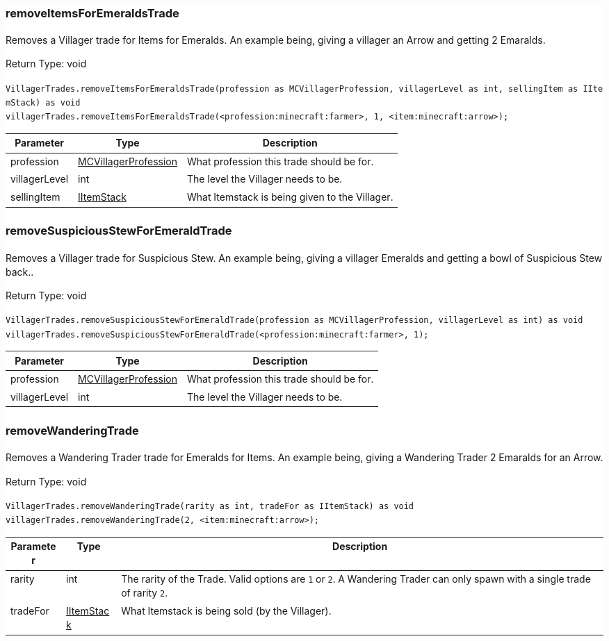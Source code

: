 ### removeItemsForEmeraldsTrade

Removes a Villager trade for Items for Emeralds. An example being, giving a villager an Arrow and getting 2 Emaralds.

Return Type: void

```zenscript
VillagerTrades.removeItemsForEmeraldsTrade(profession as MCVillagerProfession, villagerLevel as int, sellingItem as IItemStack) as void
villagerTrades.removeItemsForEmeraldsTrade(<profession:minecraft:farmer>, 1, <item:minecraft:arrow>);
```
| Parameter     | Type                                                               | Description                                    |
| ------------- | ------------------------------------------------------------------ | ---------------------------------------------- |
| profession    | [MCVillagerProfession](/vanilla/api/villager/MCVillagerProfession) | What profession this trade should be for.      |
| villagerLevel | int                                                                | The level the Villager needs to be.            |
| sellingItem   | [IItemStack](/vanilla/api/items/IItemStack)                        | What Itemstack is being given to the Villager. |

### removeSuspiciousStewForEmeraldTrade

Removes a Villager trade for Suspicious Stew. An example being, giving a villager Emeralds and getting a bowl of Suspicious Stew back..

Return Type: void

```zenscript
VillagerTrades.removeSuspiciousStewForEmeraldTrade(profession as MCVillagerProfession, villagerLevel as int) as void
villagerTrades.removeSuspiciousStewForEmeraldTrade(<profession:minecraft:farmer>, 1);
```
| Parameter     | Type                                                               | Description                               |
| ------------- | ------------------------------------------------------------------ | ----------------------------------------- |
| profession    | [MCVillagerProfession](/vanilla/api/villager/MCVillagerProfession) | What profession this trade should be for. |
| villagerLevel | int                                                                | The level the Villager needs to be.       |

### removeWanderingTrade

Removes a Wandering Trader trade for Emeralds for Items. An example being, giving a Wandering Trader  2 Emaralds for an Arrow.

Return Type: void

```zenscript
VillagerTrades.removeWanderingTrade(rarity as int, tradeFor as IItemStack) as void
villagerTrades.removeWanderingTrade(2, <item:minecraft:arrow>);
```
| Parameter | Type                                        | Description                                                                                                                 |
| --------- | ------------------------------------------- | --------------------------------------------------------------------------------------------------------------------------- |
| rarity    | int                                         | The rarity of the Trade. Valid options are `1` or `2`. A Wandering Trader can only spawn with a single trade of rarity `2`. |
| tradeFor  | [IItemStack](/vanilla/api/items/IItemStack) | What Itemstack is being sold (by the Villager).                                                                             |


